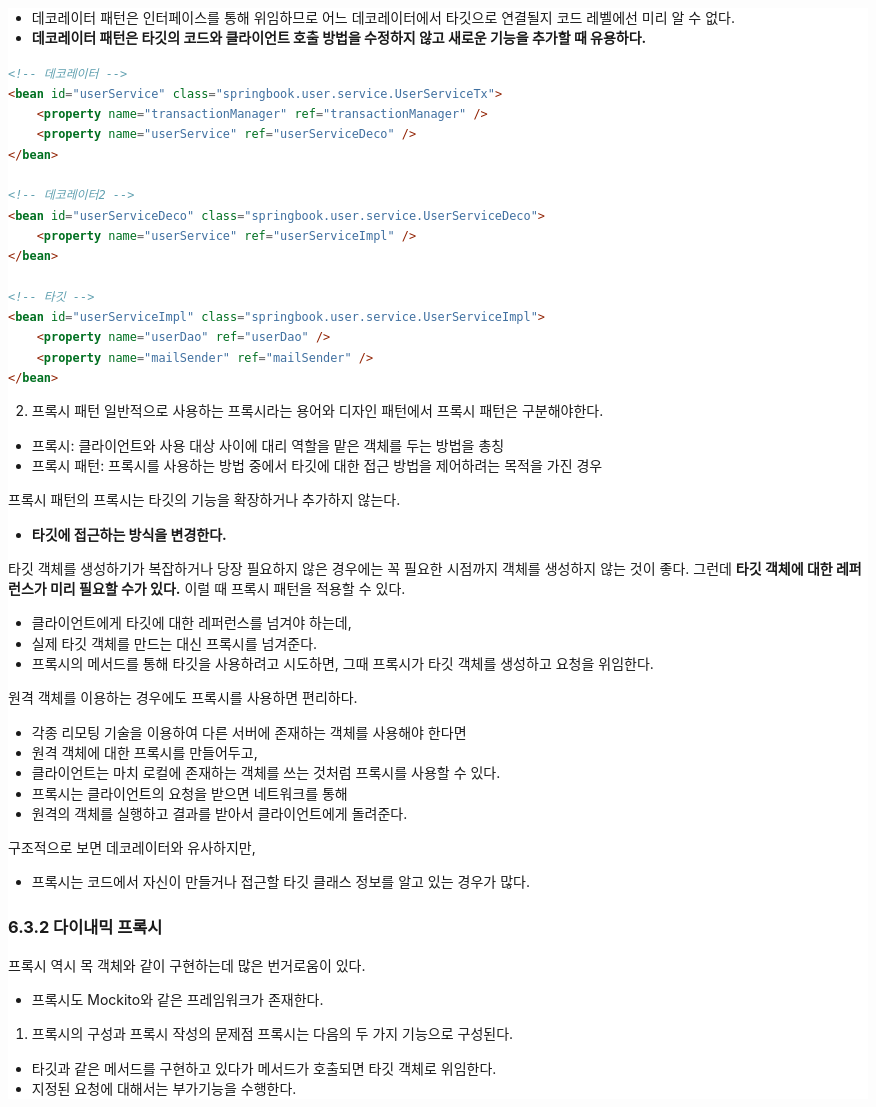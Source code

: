- 데코레이터 패턴은 인터페이스를 통해 위임하므로 어느 데코레이터에서 타깃으로 연결될지 코드 레벨에선 미리 알 수 없다.
- **데코레이터 패턴은 타깃의 코드와 클라이언트 호출 방법을 수정하지 않고 새로운 기능을 추가할 때 유용하다.**

```html
<!-- 데코레이터 -->
<bean id="userService" class="springbook.user.service.UserServiceTx">
    <property name="transactionManager" ref="transactionManager" />
    <property name="userService" ref="userServiceDeco" />
</bean>

<!-- 데코레이터2 -->
<bean id="userServiceDeco" class="springbook.user.service.UserServiceDeco">
    <property name="userService" ref="userServiceImpl" />
</bean>

<!-- 타깃 -->
<bean id="userServiceImpl" class="springbook.user.service.UserServiceImpl">
    <property name="userDao" ref="userDao" />
    <property name="mailSender" ref="mailSender" />
</bean>
```

2. 프록시 패턴
일반적으로 사용하는 프록시라는 용어와 디자인 패턴에서 프록시 패턴은 구분해야한다.
- 프록시: 클라이언트와 사용 대상 사이에 대리 역할을 맡은 객체를 두는 방법을 총칭
- 프록시 패턴: 프록시를 사용하는 방법 중에서 타깃에 대한 접근 방법을 제어하려는 목적을 가진 경우

프록시 패턴의 프록시는 타깃의 기능을 확장하거나 추가하지 않는다.
- **타깃에 접근하는 방식을 변경한다.**

타깃 객체를 생성하기가 복잡하거나 당장 필요하지 않은 경우에는 꼭 필요한 시점까지 객체를 생성하지 않는 것이 좋다. 그런데 **타깃 객체에 대한 레퍼런스가 미리 필요할 수가 있다.** 이럴 때 프록시 패턴을 적용할 수 있다.
- 클라이언트에게 타깃에 대한 레퍼런스를 넘겨야 하는데,
- 실제 타깃 객체를 만드는 대신 프록시를 넘겨준다.
- 프록시의 메서드를 통해 타깃을 사용하려고 시도하면, 그때 프록시가 타깃 객체를 생성하고 요청을 위임한다.

원격 객체를 이용하는 경우에도 프록시를 사용하면 편리하다.
- 각종 리모팅 기술을 이용하여 다른 서버에 존재하는 객체를 사용해야 한다면
- 원격 객체에 대한 프록시를 만들어두고,
- 클라이언트는 마치 로컬에 존재하는 객체를 쓰는 것처럼 프록시를 사용할 수 있다.
- 프록시는 클라이언트의 요청을 받으면 네트워크를 통해
- 원격의 객체를 실행하고 결과를 받아서 클라이언트에게 돌려준다.

구조적으로 보면 데코레이터와 유사하지만,
- 프록시는 코드에서 자신이 만들거나 접근할 타깃 클래스 정보를 알고 있는 경우가 많다.

### 6.3.2 다이내믹 프록시
프록시 역시 목 객체와 같이 구현하는데 많은 번거로움이 있다.
- 프록시도 Mockito와 같은 프레임워크가 존재한다.

1. 프록시의 구성과 프록시 작성의 문제점
프록시는 다음의 두 가지 기능으로 구성된다.
- 타깃과 같은 메서드를 구현하고 있다가 메서드가 호출되면 타깃 객체로 위임한다.
- 지정된 요청에 대해서는 부가기능을 수행한다.
